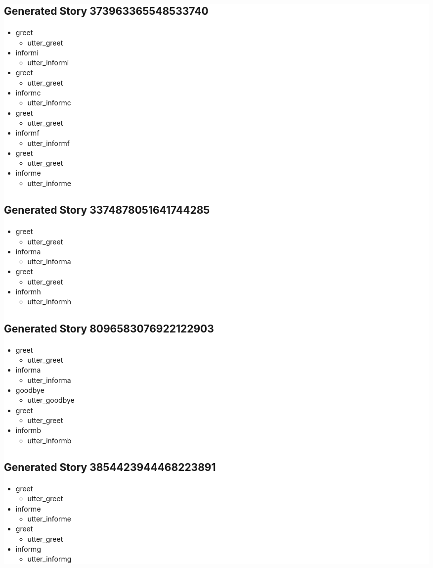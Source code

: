 ## Generated Story 373963365548533740
* greet
    - utter_greet
* informi
    - utter_informi
* greet
    - utter_greet
* informc
    - utter_informc
* greet
    - utter_greet
* informf
    - utter_informf
* greet
    - utter_greet
* informe
    - utter_informe

## Generated Story 3374878051641744285
* greet
    - utter_greet
* informa
    - utter_informa
* greet
    - utter_greet
* informh
    - utter_informh

## Generated Story 8096583076922122903
* greet
    - utter_greet
* informa
    - utter_informa
* goodbye
    - utter_goodbye
* greet
    - utter_greet
* informb
    - utter_informb

## Generated Story 3854423944468223891
* greet
    - utter_greet
* informe
    - utter_informe
* greet
    - utter_greet
* informg
    - utter_informg
